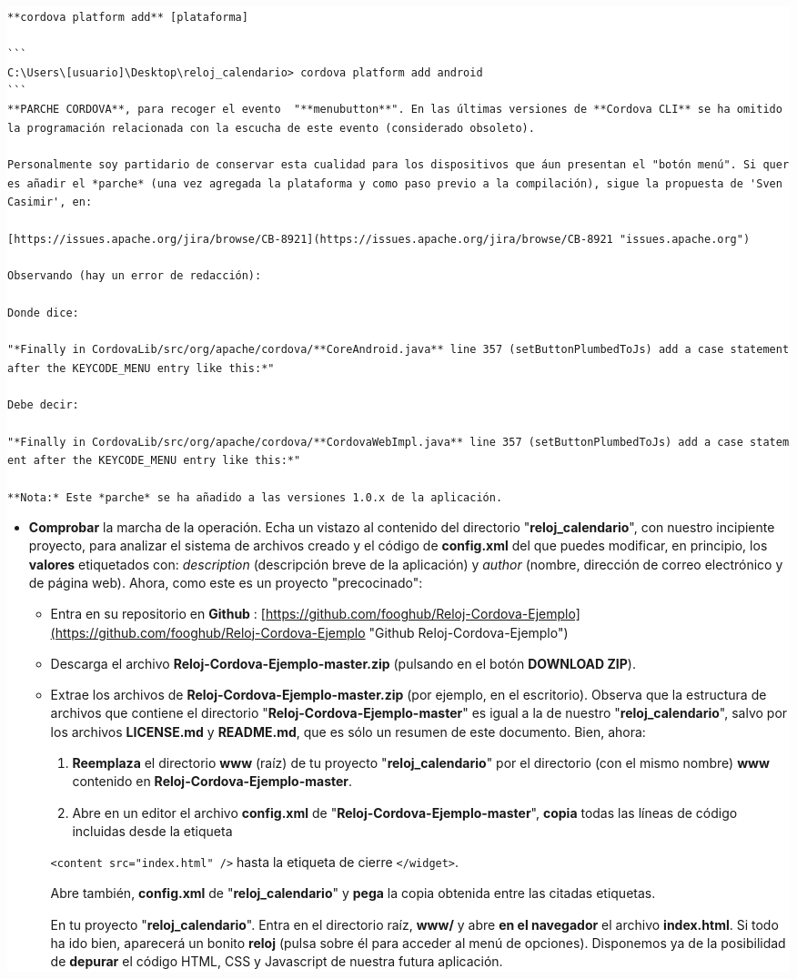 	**cordova platform add** [plataforma]
	
	```
	C:\Users\[usuario]\Desktop\reloj_calendario> cordova platform add android
	```
	**PARCHE CORDOVA**, para recoger el evento  "**menubutton**". En las últimas versiones de **Cordova CLI** se ha omitido la programación relacionada con la escucha de este evento (considerado obsoleto).
	
	Personalmente soy partidario de conservar esta cualidad para los dispositivos que áun presentan el "botón menú". Si queres añadir el *parche* (una vez agregada la plataforma y como paso previo a la compilación), sigue la propuesta de 'Sven Casimir', en:

	[https://issues.apache.org/jira/browse/CB-8921](https://issues.apache.org/jira/browse/CB-8921 "issues.apache.org")

	Observando (hay un error de redacción):
	
	Donde dice:
	
	"*Finally in CordovaLib/src/org/apache/cordova/**CoreAndroid.java** line 357 (setButtonPlumbedToJs) add a case statement after the KEYCODE_MENU entry like this:*"

	Debe decir:

	"*Finally in CordovaLib/src/org/apache/cordova/**CordovaWebImpl.java** line 357 (setButtonPlumbedToJs) add a case statement after the KEYCODE_MENU entry like this:*"	
	
	**Nota:* Este *parche* se ha añadido a las versiones 1.0.x de la aplicación.

* **Comprobar** la marcha de la operación. Echa un vistazo al contenido del directorio "**reloj_calendario**", con nuestro incipiente proyecto, para analizar el sistema de archivos creado y el código de **config.xml** del que puedes modificar, en principio, los **valores** etiquetados con: *description* (descripción breve de la aplicación) y *author* (nombre, dirección de correo electrónico y de página web). Ahora, como este es un proyecto "precocinado":
	
	* Entra en su repositorio en **Github** : [https://github.com/fooghub/Reloj-Cordova-Ejemplo](https://github.com/fooghub/Reloj-Cordova-Ejemplo "Github Reloj-Cordova-Ejemplo")
	
	* Descarga el archivo **Reloj-Cordova-Ejemplo-master.zip** (pulsando en el botón **DOWNLOAD ZIP**).	
	
	* Extrae los archivos de **Reloj-Cordova-Ejemplo-master.zip**  (por ejemplo, en el escritorio). Observa que la estructura de archivos que contiene el directorio "**Reloj-Cordova-Ejemplo-master**" es igual a la de nuestro "**reloj_calendario**", salvo por los archivos **LICENSE.md** y **README.md**, que es sólo un resumen de este documento. Bien, ahora:
		
		1. **Reemplaza** el directorio **www** (raíz) de tu proyecto "**reloj_calendario**" por el directorio (con el mismo nombre) **www** contenido en **Reloj-Cordova-Ejemplo-master**. 
		
		2. Abre en un editor el archivo **config.xml** de "**Reloj-Cordova-Ejemplo-master**", **copia** todas las líneas de código incluidas desde la etiqueta

		`<content src="index.html" />` hasta la etiqueta de cierre `</widget>`.

		Abre también, **config.xml** de "**reloj_calendario**" y **pega** la copia obtenida entre las citadas etiquetas. 
		
		En tu proyecto "**reloj_calendario**". Entra en el directorio raíz,  **www/** y abre **en el navegador** el archivo **index.html**. Si todo ha ido bien, aparecerá un bonito **reloj** (pulsa sobre él para acceder al menú de opciones). Disponemos ya de la posibilidad de **depurar** el código HTML, CSS y Javascript de nuestra futura aplicación.
		